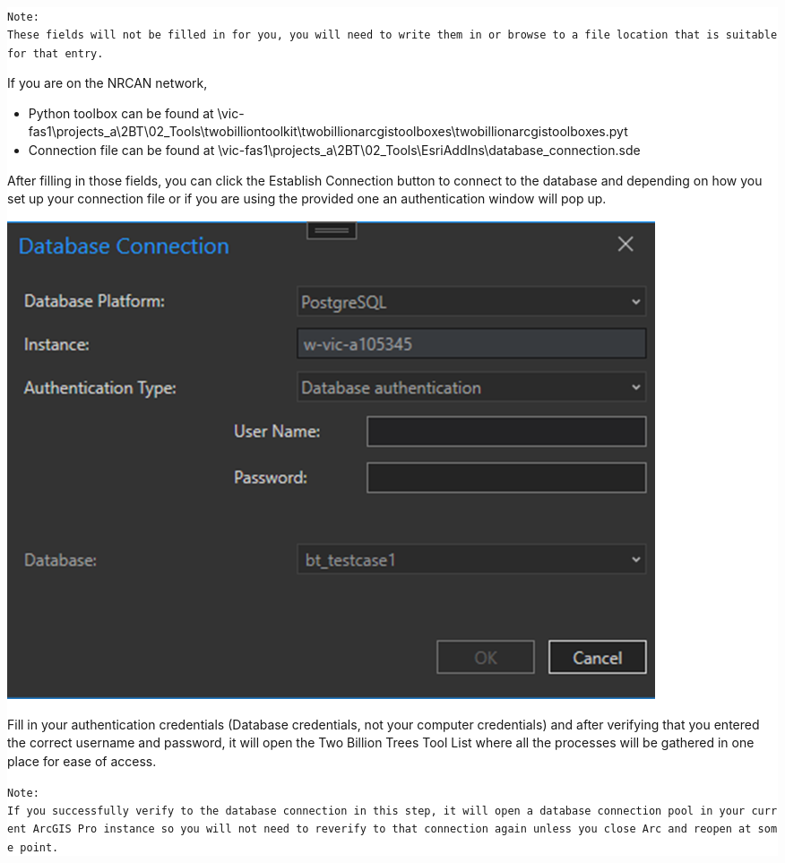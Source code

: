 ```
Note:
These fields will not be filled in for you, you will need to write them in or browse to a file location that is suitable for that entry.
```

If you are on the NRCAN network, 
- Python toolbox can be found at \\vic-fas1\projects_a\2BT\02_Tools\twobilliontoolkit\twobillionarcgistoolboxes\twobillionarcgistoolboxes.pyt
- Connection file can be found at \\vic-fas1\projects_a\2BT\02_Tools\EsriAddIns\database_connection.sde

After filling in those fields, you can click the Establish Connection button to connect to the database and depending on how you set up your connection file or if you are using the provided one an authentication window will pop up. 

![Database Connection](../images/database_connection.png)
 
Fill in your authentication credentials (Database credentials, not your computer credentials) and after verifying that you entered the correct username and password, it will open the Two Billion Trees Tool List where all the processes will be gathered in one place for ease of access.

```
Note:
If you successfully verify to the database connection in this step, it will open a database connection pool in your current ArcGIS Pro instance so you will not need to reverify to that connection again unless you close Arc and reopen at some point.
```

